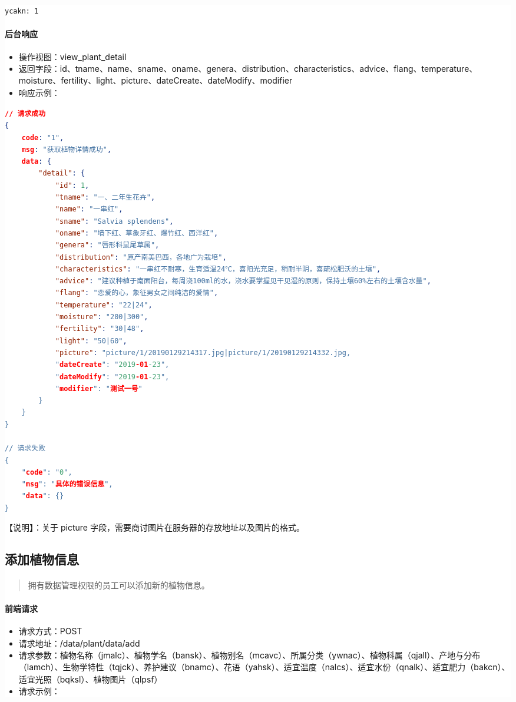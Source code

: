 ```
ycakn: 1
```

#### 后台响应
- 操作视图：view\_plant\_detail
- 返回字段：id、tname、name、sname、oname、genera、distribution、characteristics、advice、flang、temperature、moisture、fertility、light、picture、dateCreate、dateModify、modifier
- 响应示例：

```JSON
// 请求成功
{
    code: "1",
    msg: "获取植物详情成功",
    data: {
        "detail": {
            "id": 1,
            "tname": "一、二年生花卉",
            "name": "一串红",
            "sname": "Salvia splendens",
            "oname": "墙下红、草象牙红、爆竹红、西洋红",
            "genera": "唇形科鼠尾草属",
            "distribution": "原产南美巴西，各地广为栽培",
            "characteristics": "一串红不耐寒，生育适温24℃，喜阳光充足，稍耐半阴，喜疏松肥沃的土壤",
            "advice": "建议种植于南面阳台，每周浇100ml的水，浇水要掌握见干见湿的原则，保持土壤60%左右的土壤含水量",
            "flang": "恋爱的心，象征男女之间纯洁的爱情",
            "temperature": "22|24",
            "moisture": "200|300",
            "fertility": "30|48",
            "light": "50|60",
            "picture": "picture/1/20190129214317.jpg|picture/1/20190129214332.jpg,
            "dateCreate": "2019-01-23",
            "dateModify": "2019-01-23",
            "modifier": "测试一号"
        }
    }
}

// 请求失败
{
    "code": "0",
    "msg": "具体的错误信息",
    "data": {}
}
```
【说明】：关于 picture 字段，需要商讨图片在服务器的存放地址以及图片的格式。

## 添加植物信息
> 拥有数据管理权限的员工可以添加新的植物信息。

#### 前端请求
- 请求方式：POST
- 请求地址：/data/plant/data/add
- 请求参数：植物名称（jmalc）、植物学名（bansk）、植物别名（mcavc）、所属分类（ywnac）、植物科属（qjall）、产地与分布（lamch）、生物学特性（tqjck）、养护建议（bnamc）、花语（yahsk）、适宜温度（nalcs）、适宜水份（qnalk）、适宜肥力（bakcn）、适宜光照（bqksl）、植物图片（qlpsf）
- 请求示例：

